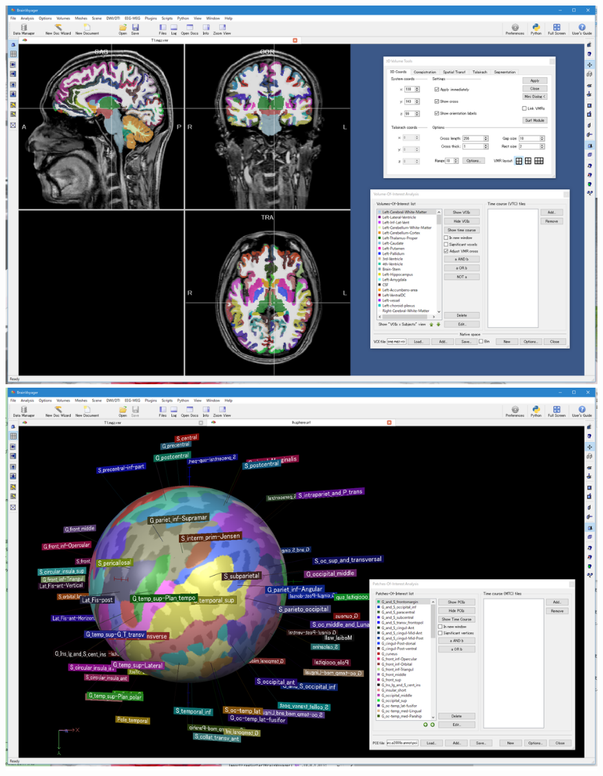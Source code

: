 ![FSauto1](images/FreeSurfer_autoseg_volume_VOIs2.png)  
![Fsauto2](images/FreeSurfer_autoseg_sphere_POIs.png)  
